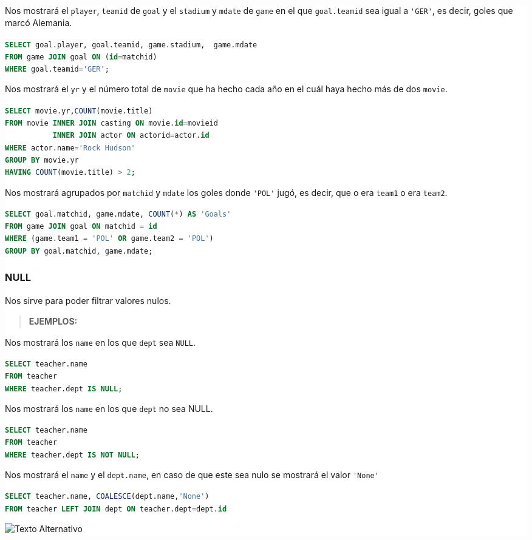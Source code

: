 
Nos mostrará el `player`, `teamid` de `goal` y el `stadium` y `mdate` de `game` en el que `goal.teamid` sea igual a `'GER'`, es decir, goles que marcó Alemania.
```SQL 
SELECT goal.player, goal.teamid, game.stadium,  game.mdate
FROM game JOIN goal ON (id=matchid)
WHERE goal.teamid='GER';
```
Nos mostrará el `yr` y el número total de `movie` que ha hecho cada año en el cuál haya hecho más de dos `movie`.
```SQL 
SELECT movie.yr,COUNT(movie.title) 
FROM movie INNER JOIN casting ON movie.id=movieid
           INNER JOIN actor ON actorid=actor.id
WHERE actor.name='Rock Hudson'
GROUP BY movie.yr
HAVING COUNT(movie.title) > 2;
```
Nos mostrará agrupados por `matchid` y `mdate` los goles donde `'POL'` jugó, es decir, que o era `team1` o era `team2`.
```SQL 
SELECT goal.matchid, game.mdate, COUNT(*) AS 'Goals'  
FROM game JOIN goal ON matchid = id  
WHERE (game.team1 = 'POL' OR game.team2 = 'POL')  
GROUP BY goal.matchid, game.mdate;
```

### NULL
Nos sirve para poder filtrar valores nulos.
 >**EJEMPLOS:**

Nos mostrará los `name` en los que `dept` sea `NULL`.
```SQL
SELECT teacher.name
FROM teacher
WHERE teacher.dept IS NULL;
```
Nos mostrará los `name` en los que `dept` no sea NULL.
```SQL
SELECT teacher.name
FROM teacher
WHERE teacher.dept IS NOT NULL;
```
Nos mostrará el `name` y el `dept.name`, en caso de que este sea nulo se mostrará el valor `'None'`
```SQL
SELECT teacher.name, COALESCE(dept.name,'None')
FROM teacher LEFT JOIN dept ON teacher.dept=dept.id
```
![Texto Alternativo](C:\Users\iagog\Pictures\mysql\mysql1.png)
